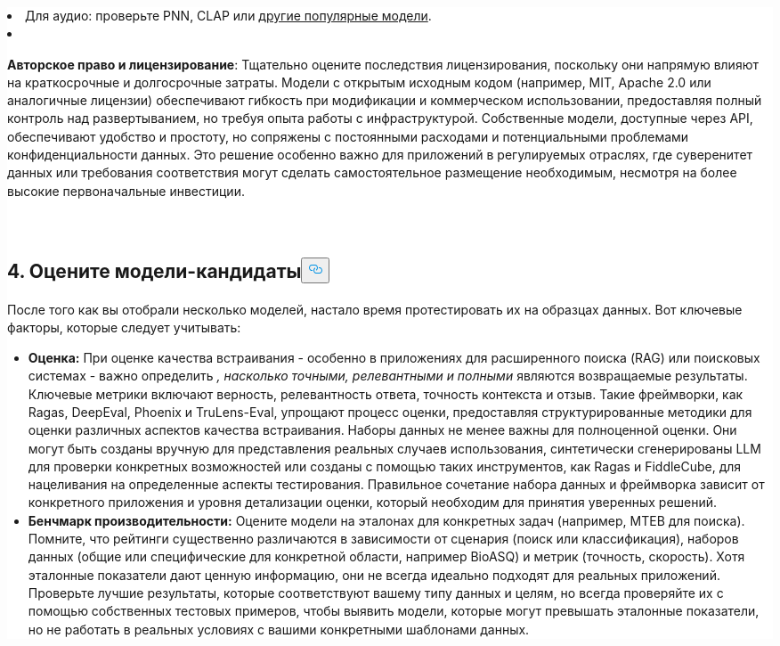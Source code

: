 <li>Для аудио: проверьте PNN, CLAP или <a href="https://zilliz.com/learn/top-10-most-used-embedding-models-for-audio-data">другие популярные модели</a>.</li>
</ul></li>
<li><p><strong>Авторское право и лицензирование</strong>: Тщательно оцените последствия лицензирования, поскольку они напрямую влияют на краткосрочные и долгосрочные затраты. Модели с открытым исходным кодом (например, MIT, Apache 2.0 или аналогичные лицензии) обеспечивают гибкость при модификации и коммерческом использовании, предоставляя полный контроль над развертыванием, но требуя опыта работы с инфраструктурой. Собственные модели, доступные через API, обеспечивают удобство и простоту, но сопряжены с постоянными расходами и потенциальными проблемами конфиденциальности данных. Это решение особенно важно для приложений в регулируемых отраслях, где суверенитет данных или требования соответствия могут сделать самостоятельное размещение необходимым, несмотря на более высокие первоначальные инвестиции.</p></li>
</ul>
<p>
  <span class="img-wrapper">
    <img translate="no" src="https://assets.zilliz.com/model_research2_b0df75cb55.png" alt="" class="doc-image" id="" />
    <span></span>
  </span>
</p>
<h2 id="4-Evaluate-Candidate-Models" class="common-anchor-header">4. Оцените модели-кандидаты<button data-href="#4-Evaluate-Candidate-Models" class="anchor-icon" translate="no">
      <svg translate="no"
        aria-hidden="true"
        focusable="false"
        height="20"
        version="1.1"
        viewBox="0 0 16 16"
        width="16"
      >
        <path
          fill="#0092E4"
          fill-rule="evenodd"
          d="M4 9h1v1H4c-1.5 0-3-1.69-3-3.5S2.55 3 4 3h4c1.45 0 3 1.69 3 3.5 0 1.41-.91 2.72-2 3.25V8.59c.58-.45 1-1.27 1-2.09C10 5.22 8.98 4 8 4H4c-.98 0-2 1.22-2 2.5S3 9 4 9zm9-3h-1v1h1c1 0 2 1.22 2 2.5S13.98 12 13 12H9c-.98 0-2-1.22-2-2.5 0-.83.42-1.64 1-2.09V6.25c-1.09.53-2 1.84-2 3.25C6 11.31 7.55 13 9 13h4c1.45 0 3-1.69 3-3.5S14.5 6 13 6z"
        ></path>
      </svg>
    </button></h2><p>После того как вы отобрали несколько моделей, настало время протестировать их на образцах данных. Вот ключевые факторы, которые следует учитывать:</p>
<ul>
<li><strong>Оценка:</strong> При оценке качества встраивания - особенно в приложениях для расширенного поиска (RAG) или поисковых системах - важно определить <em>, насколько точными, релевантными и полными</em> являются возвращаемые результаты. Ключевые метрики включают верность, релевантность ответа, точность контекста и отзыв. Такие фреймворки, как Ragas, DeepEval, Phoenix и TruLens-Eval, упрощают процесс оценки, предоставляя структурированные методики для оценки различных аспектов качества встраивания. Наборы данных не менее важны для полноценной оценки. Они могут быть созданы вручную для представления реальных случаев использования, синтетически сгенерированы LLM для проверки конкретных возможностей или созданы с помощью таких инструментов, как Ragas и FiddleCube, для нацеливания на определенные аспекты тестирования. Правильное сочетание набора данных и фреймворка зависит от конкретного приложения и уровня детализации оценки, который необходим для принятия уверенных решений.</li>
<li><strong>Бенчмарк производительности:</strong> Оцените модели на эталонах для конкретных задач (например, MTEB для поиска). Помните, что рейтинги существенно различаются в зависимости от сценария (поиск или классификация), наборов данных (общие или специфические для конкретной области, например BioASQ) и метрик (точность, скорость). Хотя эталонные показатели дают ценную информацию, они не всегда идеально подходят для реальных приложений. Проверьте лучшие результаты, которые соответствуют вашему типу данных и целям, но всегда проверяйте их с помощью собственных тестовых примеров, чтобы выявить модели, которые могут превышать эталонные показатели, но не работать в реальных условиях с вашими конкретными шаблонами данных.</li>